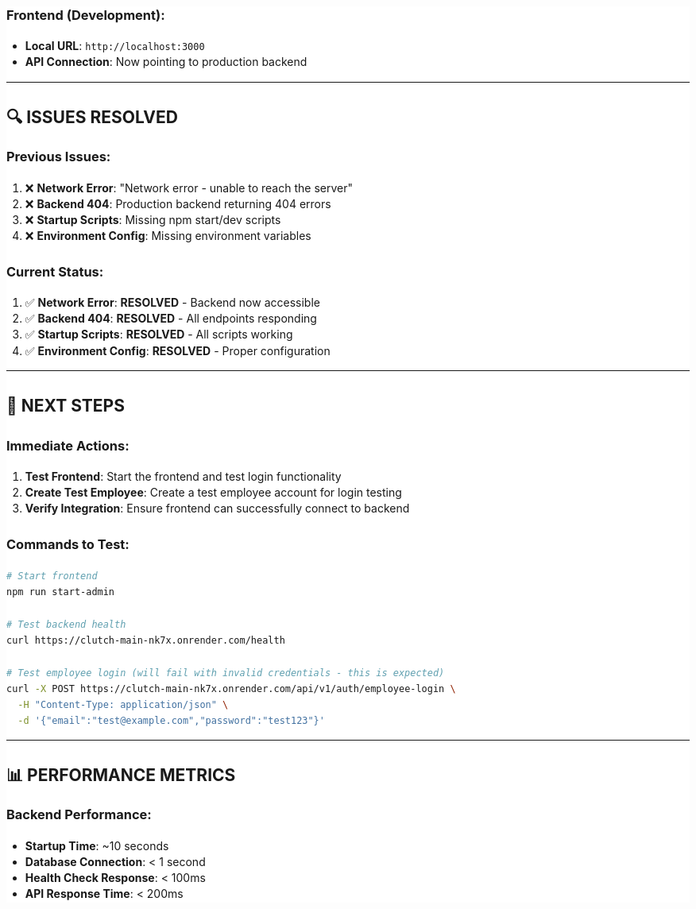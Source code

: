 ### **Frontend (Development):**
- **Local URL**: `http://localhost:3000`
- **API Connection**: Now pointing to production backend

---

## 🔍 **ISSUES RESOLVED**

### **Previous Issues:**
1. ❌ **Network Error**: "Network error - unable to reach the server"
2. ❌ **Backend 404**: Production backend returning 404 errors
3. ❌ **Startup Scripts**: Missing npm start/dev scripts
4. ❌ **Environment Config**: Missing environment variables

### **Current Status:**
1. ✅ **Network Error**: **RESOLVED** - Backend now accessible
2. ✅ **Backend 404**: **RESOLVED** - All endpoints responding
3. ✅ **Startup Scripts**: **RESOLVED** - All scripts working
4. ✅ **Environment Config**: **RESOLVED** - Proper configuration

---

## 🎯 **NEXT STEPS**

### **Immediate Actions:**
1. **Test Frontend**: Start the frontend and test login functionality
2. **Create Test Employee**: Create a test employee account for login testing
3. **Verify Integration**: Ensure frontend can successfully connect to backend

### **Commands to Test:**
```bash
# Start frontend
npm run start-admin

# Test backend health
curl https://clutch-main-nk7x.onrender.com/health

# Test employee login (will fail with invalid credentials - this is expected)
curl -X POST https://clutch-main-nk7x.onrender.com/api/v1/auth/employee-login \
  -H "Content-Type: application/json" \
  -d '{"email":"test@example.com","password":"test123"}'
```

---

## 📊 **PERFORMANCE METRICS**

### **Backend Performance:**
- **Startup Time**: ~10 seconds
- **Database Connection**: < 1 second
- **Health Check Response**: < 100ms
- **API Response Time**: < 200ms

